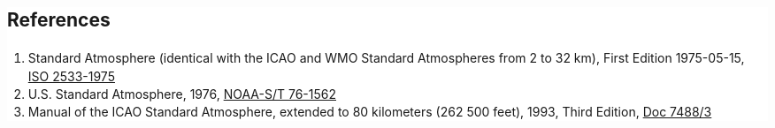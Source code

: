 ## References

1. Standard Atmosphere (identical with the ICAO and WMO Standard Atmospheres from 2 to 32 km), First Edition 1975-05-15, [ISO 2533-1975](https://www.iso.org/standard/7472.html)
2. U.S. Standard Atmosphere, 1976, [NOAA-S/T 76-1562](https://www.ngdc.noaa.gov/stp/space-weather/online-publications/miscellaneous/us-standard-atmosphere-1976/us-standard-atmosphere_st76-1562_noaa.pdf)
3. Manual of the ICAO Standard Atmosphere, extended to 80 kilometers (262 500 feet), 1993, Third Edition, [Doc 7488/3](https://store.icao.int/en/manual-of-the-icao-standard-atmosphere-extended-to-80-kilometres-262500-feet-doc-7488)
